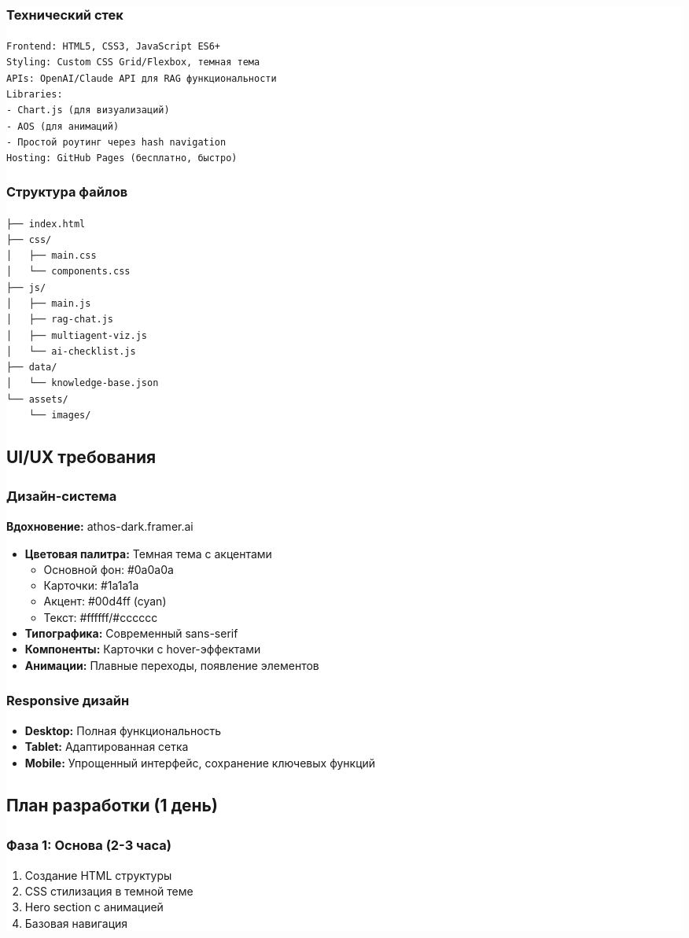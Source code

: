 ### Технический стек
```
Frontend: HTML5, CSS3, JavaScript ES6+
Styling: Custom CSS Grid/Flexbox, темная тема
APIs: OpenAI/Claude API для RAG функциональности
Libraries: 
- Chart.js (для визуализаций)
- AOS (для анимаций)
- Простой роутинг через hash navigation
Hosting: GitHub Pages (бесплатно, быстро)
```

### Структура файлов
```
├── index.html
├── css/
│   ├── main.css
│   └── components.css
├── js/
│   ├── main.js
│   ├── rag-chat.js
│   ├── multiagent-viz.js
│   └── ai-checklist.js
├── data/
│   └── knowledge-base.json
└── assets/
    └── images/
```

## UI/UX требования

### Дизайн-система
**Вдохновение:** athos-dark.framer.ai
- **Цветовая палитра:** Темная тема с акцентами
  - Основной фон: #0a0a0a
  - Карточки: #1a1a1a
  - Акцент: #00d4ff (cyan)
  - Текст: #ffffff/#cccccc
- **Типографика:** Современный sans-serif
- **Компоненты:** Карточки с hover-эффектами
- **Анимации:** Плавные переходы, появление элементов

### Responsive дизайн
- **Desktop:** Полная функциональность
- **Tablet:** Адаптированная сетка
- **Mobile:** Упрощенный интерфейс, сохранение ключевых функций

## План разработки (1 день)

### Фаза 1: Основа (2-3 часа)
1. Создание HTML структуры
2. CSS стилизация в темной теме
3. Hero section с анимацией
4. Базовая навигация
